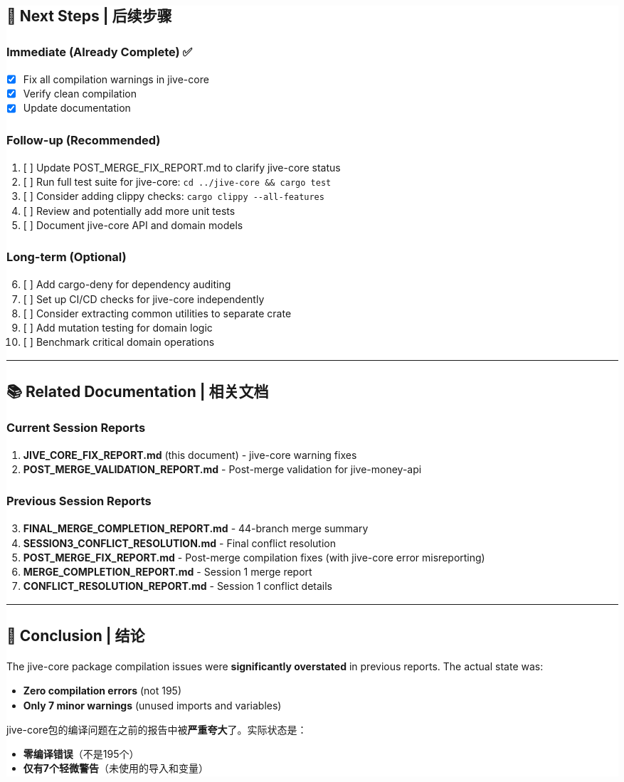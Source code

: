 ## 🚀 Next Steps | 后续步骤

### Immediate (Already Complete) ✅
- [x] Fix all compilation warnings in jive-core
- [x] Verify clean compilation
- [x] Update documentation

### Follow-up (Recommended)
1. [ ] Update POST_MERGE_FIX_REPORT.md to clarify jive-core status
2. [ ] Run full test suite for jive-core: `cd ../jive-core && cargo test`
3. [ ] Consider adding clippy checks: `cargo clippy --all-features`
4. [ ] Review and potentially add more unit tests
5. [ ] Document jive-core API and domain models

### Long-term (Optional)
6. [ ] Add cargo-deny for dependency auditing
7. [ ] Set up CI/CD checks for jive-core independently
8. [ ] Consider extracting common utilities to separate crate
9. [ ] Add mutation testing for domain logic
10. [ ] Benchmark critical domain operations

---

## 📚 Related Documentation | 相关文档

### Current Session Reports
1. **JIVE_CORE_FIX_REPORT.md** (this document) - jive-core warning fixes
2. **POST_MERGE_VALIDATION_REPORT.md** - Post-merge validation for jive-money-api

### Previous Session Reports
3. **FINAL_MERGE_COMPLETION_REPORT.md** - 44-branch merge summary
4. **SESSION3_CONFLICT_RESOLUTION.md** - Final conflict resolution
5. **POST_MERGE_FIX_REPORT.md** - Post-merge compilation fixes (with jive-core error misreporting)
6. **MERGE_COMPLETION_REPORT.md** - Session 1 merge report
7. **CONFLICT_RESOLUTION_REPORT.md** - Session 1 conflict details

---

## 🎯 Conclusion | 结论

The jive-core package compilation issues were **significantly overstated** in previous reports. The actual state was:
- **Zero compilation errors** (not 195)
- **Only 7 minor warnings** (unused imports and variables)

jive-core包的编译问题在之前的报告中被**严重夸大**了。实际状态是：
- **零编译错误**（不是195个）
- **仅有7个轻微警告**（未使用的导入和变量）

